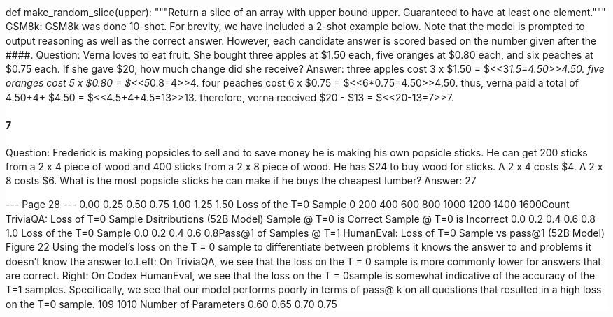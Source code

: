 def make_random_slice(upper):
"""Return a slice of an array with upper bound upper. Guaranteed to
have
at least one element."""
GSM8k: GSM8k was done 10-shot. For brevity, we have included a 2-shot example below. Note that the
model is prompted to output reasoning as well as the correct answer. However, each candidate answer is
scored based on the number given after the ####.
Question: Verna loves to eat fruit. She bought three apples at $1.50
each, five oranges at $0.80 each, and six peaches at $0.75 each. If
she gave $20, how much change did she receive?
Answer: three apples cost 3 x $1.50 = $<<3*1.5=4.50>>4.50.
five oranges cost 5 x $0.80 = $<<5*0.8=4>>4.
four peaches cost 6 x $0.75 = $<<6*0.75=4.50>>4.50.
thus, verna paid a total of $4.50 +$4+ $4.50 = $<<4.5+4+4.5=13>>13.
therefore, verna received $20 - $13 = $<<20-13=7>>7.
#### 7
Question: Frederick is making popsicles to sell and to save money he is
making his own popsicle sticks. He can get 200 sticks from a 2 x 4
piece of wood and 400 sticks from a 2 x 8 piece of wood. He has $24
to buy wood for sticks. A 2 x 4 costs $4. A 2 x 8 costs $6. What is
the most popsicle sticks he can make if he buys the cheapest lumber?
Answer:
27

--- Page 28 ---
0.00 0.25 0.50 0.75 1.00 1.25 1.50
Loss of the T=0 Sample
0
200
400
600
800
1000
1200
1400
1600Count
TriviaQA: Loss of T=0 Sample Dsitributions  (52B Model)
Sample @ T=0 is Correct
Sample @ T=0 is Incorrect
0.0 0.2 0.4 0.6 0.8 1.0
Loss of the T=0 Sample
0.0
0.2
0.4
0.6
0.8Pass@1 of Samples @ T=1
HumanEval: Loss of T=0 Sample vs pass@1 (52B Model)
Figure 22 Using the model’s loss on the T = 0 sample to differentiate between problems it knows the
answer to and problems it doesn’t know the answer to.Left: On TriviaQA, we see that the loss on the T = 0
sample is more commonly lower for answers that are correct. Right: On Codex HumanEval, we see that the
loss on the T = 0sample is somewhat indicative of the accuracy of the T=1 samples. Speciﬁcally, we see
that our model performs poorly in terms of pass@ k on all questions that resulted in a high loss on the T=0
sample.
109 1010
Number of Parameters
0.60
0.65
0.70
0.75
